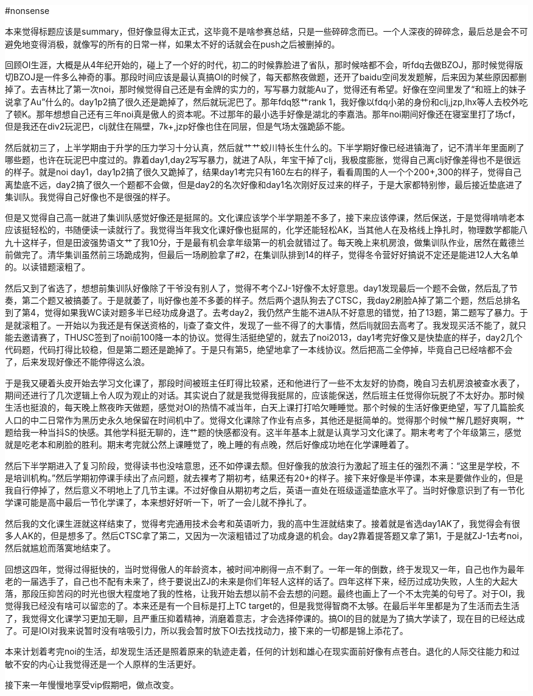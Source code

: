 #nonsense

本来觉得标题应该是summary，但好像显得太正式，这毕竟不是啥参赛总结，只是一些碎碎念而已。一个人深夜的碎碎念，最后总是会不可避免地变得消极，就像写的所有的日常一样，如果太不好的话就会在push之后被删掉的。

回顾OI生涯，大概是从4年纪开始的，碰上了一个好的时代，初二的时候靠脸进了省队，那时候啥都不会，听fdq去做BZOJ，那时候觉得版切BZOJ是一件多么神奇的事。那段时间应该是最认真搞OI的时候了，每天都熬夜做题，还开了baidu空间发发题解，后来因为某些原因都删掉了。去吉林比了第一次noi，那时候觉得自己还是有金牌的实力的，写写暴力就能Au了，觉得还有希望。好像在空间里发了“和班上的妹子说拿了Au”什么的。day1p2搞了很久还是跪掉了，然后就玩泥巴了。那年fdq怒艹rank 1，我好像以fdq小弟的身份和clj,jzp,lhx等人去校外吃了顿K。那年想想自己还有三年noi真是傲人的资本呢。不过那年的最小选手好像是湖北的李嘉浩。那年noi期间好像还在寝室里打了场cf，但是我还在div2玩泥巴，clj就住在隔壁，7k+,jzp好像也住在同层，但是气场太强跪舔不能。

然后就初三了，上半学期由于升学的压力学习十分认真，然后就艹艹蛟川特长生什么的。下半学期好像已经进镇海了，记不清半年里面刷了哪些题，也许在玩泥巴中度过的。靠着day1,day2写写暴力，就进了A队，年宝干掉了clj，我极度膨胀，觉得自己离clj好像差得也不是很远的样子。就是noi day1，day1p2搞了很久又跪掉了，结果day1考完只有160左右的样子，看看周围的人一个个200+,300的样子，觉得自己离垫底不远，day2搞了很久一个题都不会做，但是day2的名次好像和day1名次刚好反过来的样子，于是大家都特别惨，最后接近垫底进了集训队。我觉得自己好像也不是很强的样子。

但是又觉得自己高一就进了集训队感觉好像还是挺屌的。文化课应该学个半学期差不多了，接下来应该停课，然后保送，于是觉得啃啃老本应该挺轻松的，书随便读一读就行了。我觉得当年我文化课好像也挺屌的，化学还能轻松AK，当其他人在及格线上挣扎时，物理数学都能八九十这样子，但是田波强势语文艹了我10分，于是最有机会拿年级第一的机会就错过了。每天晚上来机房浪，做集训队作业，居然在戴德兰前做完了。清华集训虽然前三场跪成狗，但最后一场刷脸拿了#2，在集训队排到14的样子，觉得冬令营好好搞说不定还是能进12人大名单的。以读错题滚粗了。

然后又到了省选了，想想前集训队好像除了干爷没有别人了，觉得不考个ZJ-1好像不太好意思。day1发现最后一个题不会做，然后乱了节奏，第二个题又被搞萎了。于是就萎了，llj好像也差不多萎的样子。然后两个退队狗去了CTSC，我day2刷脸A掉了第二个题，然后总排名到了第4，觉得如果我WC读对题多半已经功成身退了。去考day2，我仍然产生能不进A队不好意思的错觉，拍了13题，第二题写了暴力。于是就滚粗了。一开始以为我还是有保送资格的，lj查了查文件，发现了一些不得了的大事情，然后llj就回去高考了。我发现买活不能了，就只能去邀请赛了，THUSC签到了noi前100降一本的协议。觉得生活挺绝望的，就去了noi2013，day1考完好像又是快垫底的样子，day2几个代码题，代码打得比较稳，但是第二题还是跪掉了。于是只有第5，绝望地拿了一本线协议。然后把高二全停掉，毕竟自己已经啥都不会了，后来发现好像还不能停得这么浪。

于是我又硬着头皮开始去学习文化课了，那段时间被班主任盯得比较紧，还和他进行了一些不太友好的协商，晚自习去机房浪被查水表了，期间还进行了几次逻辑上令人叹为观止的对话。其实说白了就是我觉得我挺屌的，应该能保送，然后班主任觉得你玩脱了不太好办。那时候生活也挺浪的，每天晚上熬夜昨天做题，感觉对OI的热情不减当年，白天上课打打哈欠睡睡觉。那个时候的生活好像更绝望，写了几篇脍炙人口的中二日常作为黑历史永久地保留在时间机中了。觉得文化课除了作业有点多，其他还是挺简单的。觉得那个时候艹解几题好爽啊，艹题给我一种当抖S的快感。其他学科挺无聊的，连艹题的快感都没有。这半年基本上就是认真学习文化课了。期末考考了个年级第三，感觉就是吃老本和刷脸的胜利。期末考完就公然上课睡觉了，晚上睡的有点晚，然后好像成功地在化学课睡着了。

然后下半学期进入了复习阶段，觉得读书也没啥意思，还不如停课去颓。但好像我的放浪行为激起了班主任的强烈不满：“这里是学校，不是培训机构。”然后学期初停课手续出了点问题，就去裸考了期初考，结果还有20+的样子。接下来好像是半停课，本来是要做作业的，但是我自行停掉了，然后意义不明地上了几节主课。不过好像自从期初考之后，英语一直处在班级遥遥垫底水平了。当时好像意识到了有一节化学课可能是高中最后一节化学课了，本来想好好听一下，听了一会儿就不挣扎了。

然后我的文化课生涯就这样结束了，觉得考完通用技术会考和英语听力，我的高中生涯就结束了。接着就是省选day1AK了，我觉得会有很多人AK的，但是想多了。然后CTSC拿了第二，又因为一次滚粗错过了功成身退的机会。day2靠着提答题又拿了第1，于是就ZJ-1去考noi，然后就尴尬而落寞地结束了。

回想这四年，觉得过得挺快的，当时觉得傲人的年龄资本，被时间冲刷得一点不剩了。一年一年的倒数，终于发现又一年，自己也作为最年老的一届选手了，自己也不配有未来了，终于要说出ZJ的未来是你们年轻人这样的话了。四年这样下来，经历过成功失败，人生的大起大落，那段压抑苦闷的时光也很大程度地了我的性格，让我开始去想以前不会去想的问题。最终也画上了一个不太完美的句号了。对于OI，我觉得我已经没有啥可以留恋的了。本来还是有一个目标是打上TC target的，但是我觉得智商不太够。在最后半年里都是为了生活而去生活了，我觉得文化课学习更加无聊，且严重压抑着精神，消磨着意志，才会选择停课的。搞OI的目的就是为了搞大学读了，现在目的已经达成了。可是IOI对我来说暂时没有啥吸引力，所以我会暂时放下OI去找找动力，接下来的一切都是锦上添花了。

本来计划着考完noi的生活，却发现生活还是照着原来的轨迹走着，任何的计划和雄心在现实面前好像有点苍白。退化的人际交往能力和过敏不安的内心让我觉得还是一个人原样的生活更好。

接下来一年慢慢地享受vip假期吧，做点改变。
